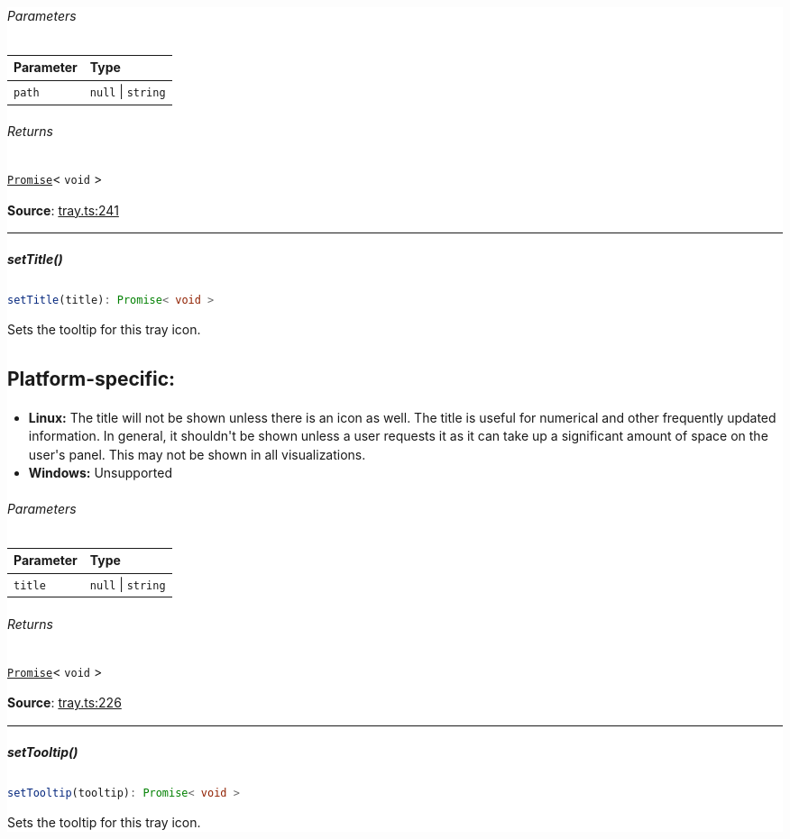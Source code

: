###### Parameters

| Parameter | Type               |
| :-------- | :----------------- |
| `path`    | `null` \| `string` |

###### Returns

[`Promise`](https://developer.mozilla.org/docs/Web/JavaScript/Reference/Global_Objects/Promise)\< `void` \>

**Source**: [tray.ts:241](https://github.com/tauri-apps/tauri/blob/dev/tooling/api/src/tray.ts#L241)

---

##### setTitle()

```ts
setTitle(title): Promise< void >
```

Sets the tooltip for this tray icon.

## Platform-specific:

- **Linux:** The title will not be shown unless there is an icon
  as well. The title is useful for numerical and other frequently
  updated information. In general, it shouldn't be shown unless a
  user requests it as it can take up a significant amount of space
  on the user's panel. This may not be shown in all visualizations.
- **Windows:** Unsupported

###### Parameters

| Parameter | Type               |
| :-------- | :----------------- |
| `title`   | `null` \| `string` |

###### Returns

[`Promise`](https://developer.mozilla.org/docs/Web/JavaScript/Reference/Global_Objects/Promise)\< `void` \>

**Source**: [tray.ts:226](https://github.com/tauri-apps/tauri/blob/dev/tooling/api/src/tray.ts#L226)

---

##### setTooltip()

```ts
setTooltip(tooltip): Promise< void >
```

Sets the tooltip for this tray icon.
